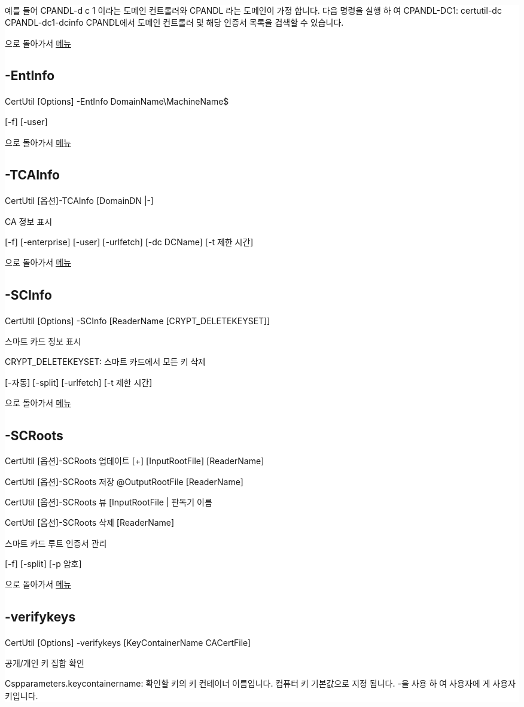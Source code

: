 예를 들어 CPANDL-d c 1 이라는 도메인 컨트롤러와 CPANDL 라는 도메인이 가정 합니다. 다음 명령을 실행 하 여 CPANDL-DC1: certutil-dc CPANDL-dc1-dcinfo CPANDL에서 도메인 컨트롤러 및 해당 인증서 목록을 검색할 수 있습니다.

으로 돌아가서 [메뉴](#menu)

## <a name="-entinfo"></a>-EntInfo

CertUtil [Options] -EntInfo DomainName\MachineName$

[-f] [-user]

으로 돌아가서 [메뉴](#menu)

## <a name="-tcainfo"></a>-TCAInfo

CertUtil [옵션]-TCAInfo [DomainDN |-]

CA 정보 표시

[-f] [-enterprise] [-user] [-urlfetch] [-dc DCName] [-t 제한 시간]

으로 돌아가서 [메뉴](#menu)

## <a name="-scinfo"></a>-SCInfo

CertUtil [Options] -SCInfo [ReaderName [CRYPT_DELETEKEYSET]]

스마트 카드 정보 표시

CRYPT_DELETEKEYSET: 스마트 카드에서 모든 키 삭제

[-자동] [-split] [-urlfetch] [-t 제한 시간]

으로 돌아가서 [메뉴](#menu)

## <a name="-scroots"></a>-SCRoots

CertUtil [옵션]-SCRoots 업데이트 [+] [InputRootFile] [ReaderName]

CertUtil [옵션]-SCRoots 저장 \@OutputRootFile [ReaderName]

CertUtil [옵션]-SCRoots 뷰 [InputRootFile | 판독기 이름

CertUtil [옵션]-SCRoots 삭제 [ReaderName]

스마트 카드 루트 인증서 관리

[-f] [-split] [-p 암호]

으로 돌아가서 [메뉴](#menu)

## <a name="-verifykeys"></a>-verifykeys

CertUtil [Options] -verifykeys [KeyContainerName CACertFile]

공개/개인 키 집합 확인

Cspparameters.keycontainername: 확인할 키의 키 컨테이너 이름입니다. 컴퓨터 키 기본값으로 지정 됩니다.  -을 사용 하 여 사용자에 게 사용자 키입니다.
